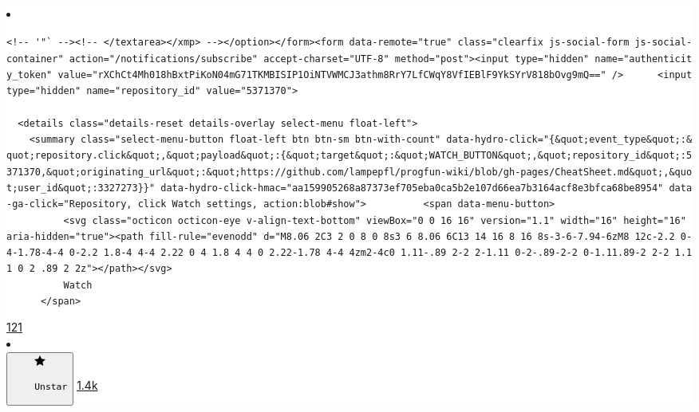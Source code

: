   <li>
    
    <!-- '"` --><!-- </textarea></xmp> --></option></form><form data-remote="true" class="clearfix js-social-form js-social-container" action="/notifications/subscribe" accept-charset="UTF-8" method="post"><input type="hidden" name="authenticity_token" value="rXChCt4Mh018hBxtPiKoN04mG71TKMBISIP1OiNTVWMCJ3athm8RrY7LfCWqY8VfIEBlF9YkSYrV818bOvg9mQ==" />      <input type="hidden" name="repository_id" value="5371370">

      <details class="details-reset details-overlay select-menu float-left">
        <summary class="select-menu-button float-left btn btn-sm btn-with-count" data-hydro-click="{&quot;event_type&quot;:&quot;repository.click&quot;,&quot;payload&quot;:{&quot;target&quot;:&quot;WATCH_BUTTON&quot;,&quot;repository_id&quot;:5371370,&quot;originating_url&quot;:&quot;https://github.com/lampepfl/progfun-wiki/blob/gh-pages/CheatSheet.md&quot;,&quot;user_id&quot;:3327273}}" data-hydro-click-hmac="aa159905268a87373ef705eba0ca5b2e107d66ea7b3164acf8e3bfca68be8954" data-ga-click="Repository, click Watch settings, action:blob#show">          <span data-menu-button>
              <svg class="octicon octicon-eye v-align-text-bottom" viewBox="0 0 16 16" version="1.1" width="16" height="16" aria-hidden="true"><path fill-rule="evenodd" d="M8.06 2C3 2 0 8 0 8s3 6 8.06 6C13 14 16 8 16 8s-3-6-7.94-6zM8 12c-2.2 0-4-1.78-4-4 0-2.2 1.8-4 4-4 2.22 0 4 1.8 4 4 0 2.22-1.78 4-4 4zm2-4c0 1.11-.89 2-2 2-1.11 0-2-.89-2-2 0-1.11.89-2 2-2 1.11 0 2 .89 2 2z"></path></svg>
              Watch
          </span>
</summary>        <details-menu
          class="select-menu-modal position-absolute mt-5"
          style="z-index: 99;"></details-menu>
      </details>
        <a class="social-count js-social-count"
          href="/lampepfl/progfun-wiki/watchers"
          aria-label="121 users are watching this repository">
          121
        </a>
</form>
  </li>

  <li>
      <div class="js-toggler-container js-social-container starring-container ">
    <form class="starred js-social-form" action="/lampepfl/progfun-wiki/unstar" accept-charset="UTF-8" method="post"><input type="hidden" name="authenticity_token" value="WvXvCPGsxbHnQcZitcapaGzl5po4VeXZ2fb7SMiwea685EcX0nkzXtgLniLbWIO5aN60ZQgSJE3d7Uh14ZMLHQ==" />
      <input type="hidden" name="context" value="repository"></input>
      <button type="submit" class="btn btn-sm btn-with-count js-toggler-target" aria-label="Unstar this repository" title="Unstar lampepfl/progfun-wiki" data-hydro-click="{&quot;event_type&quot;:&quot;repository.click&quot;,&quot;payload&quot;:{&quot;target&quot;:&quot;UNSTAR_BUTTON&quot;,&quot;repository_id&quot;:5371370,&quot;originating_url&quot;:&quot;https://github.com/lampepfl/progfun-wiki/blob/gh-pages/CheatSheet.md&quot;,&quot;user_id&quot;:3327273}}" data-hydro-click-hmac="35fef281bb616e6f3868075583ecc7610dcce11fedeeb163b6a3ced4ac36b05a" data-ga-click="Repository, click unstar button, action:blob#show; text:Unstar">        <svg height="16" class="octicon octicon-star v-align-text-bottom" vertical_align="text_bottom" viewBox="0 0 14 16" version="1.1" width="14" aria-hidden="true"><path fill-rule="evenodd" d="M14 6l-4.9-.64L7 1 4.9 5.36 0 6l3.6 3.26L2.67 14 7 11.67 11.33 14l-.93-4.74L14 6z"></path></svg>

        Unstar
</button>        <a class="social-count js-social-count" href="/lampepfl/progfun-wiki/stargazers"
           aria-label="1391 users starred this repository">
           1.4k
        </a>
</form>
    <form class="unstarred js-social-form" action="/lampepfl/progfun-wiki/star" accept-charset="UTF-8" method="post"><input type="hidden" name="authenticity_token" value="ZK1H7YODBKDC9u3PSmbNcoZD+1MddOU9amZa1y+HBlMPbkhJz46KqutjKU6fq+E3eJfRsGeuz1pyT6+2Wp8/pw==" />
      <input type="hidden" name="context" value="repository"></input>